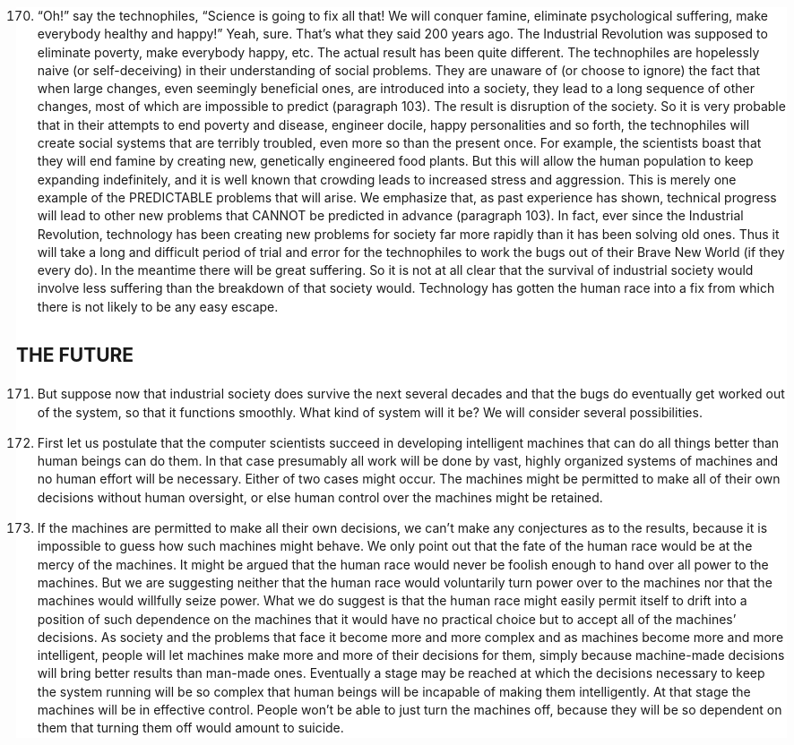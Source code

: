 170. “Oh!” say the technophiles, “Science is going to fix all that! We will
     conquer famine, eliminate psychological suffering, make everybody healthy and
     happy!” Yeah, sure. That’s what they said 200 years ago. The Industrial
     Revolution was supposed to eliminate poverty, make everybody happy, etc. The
     actual result has been quite different. The technophiles are hopelessly naive
     (or self-deceiving) in their understanding of social problems. They are unaware
     of (or choose to ignore) the fact that when large changes, even seemingly
     beneficial ones, are introduced into a society, they lead to a long sequence of
     other changes, most of which are impossible to predict (paragraph 103). The
     result is disruption of the society. So it is very probable that in their
     attempts to end poverty and disease, engineer docile, happy personalities and so
     forth, the technophiles will create social systems that are terribly troubled,
     even more so than the present once. For example, the scientists boast that they
     will end famine by creating new, genetically engineered food plants. But this
     will allow the human population to keep expanding indefinitely, and it is well
     known that crowding leads to increased stress and aggression. This is merely one
     example of the PREDICTABLE problems that will arise. We emphasize that, as past
     experience has shown, technical progress will lead to other new problems that
     CANNOT be predicted in advance (paragraph 103). In fact, ever since the
     Industrial Revolution, technology has been creating new problems for society far
     more rapidly than it has been solving old ones. Thus it will take a long and
     difficult period of trial and error for the technophiles to work the bugs out of
     their Brave New World (if they every do). In the meantime there will be great
     suffering. So it is not at all clear that the survival of industrial society
     would involve less suffering than the breakdown of that society would.
     Technology has gotten the human race into a fix from which there is not likely
     to be any easy escape.

## THE FUTURE

171. But suppose now that industrial society does survive the next several
     decades and that the bugs do eventually get worked out of the system, so that it
     functions smoothly. What kind of system will it be? We will consider several
     possibilities.

172. First let us postulate that the computer scientists succeed in developing
     intelligent machines that can do all things better than human beings can do
     them. In that case presumably all work will be done by vast, highly organized
     systems of machines and no human effort will be necessary. Either of two cases
     might occur. The machines might be permitted to make all of their own decisions
     without human oversight, or else human control over the machines might be
     retained.

173. If the machines are permitted to make all their own decisions, we can’t
     make any conjectures as to the results, because it is impossible to guess how
     such machines might behave. We only point out that the fate of the human race
     would be at the mercy of the machines. It might be argued that the human race
     would never be foolish enough to hand over all power to the machines. But we are
     suggesting neither that the human race would voluntarily turn power over to the
     machines nor that the machines would willfully seize power. What we do suggest
     is that the human race might easily permit itself to drift into a position of
     such dependence on the machines that it would have no practical choice but to
     accept all of the machines’ decisions. As society and the problems that face it
     become more and more complex and as machines become more and more intelligent,
     people will let machines make more and more of their decisions for them, simply
     because machine-made decisions will bring better results than man-made ones.
     Eventually a stage may be reached at which the decisions necessary to keep the
     system running will be so complex that human beings will be incapable of making
     them intelligently. At that stage the machines will be in effective control.
     People won’t be able to just turn the machines off, because they will be so
     dependent on them that turning them off would amount to suicide.
